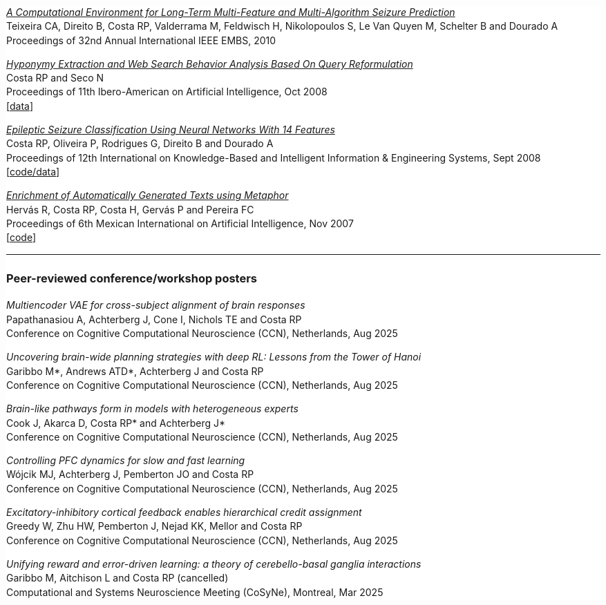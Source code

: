 [_A Computational Environment for Long-Term Multi-Feature and Multi-Algorithm Seizure Prediction_](http://dx.doi.org/10.1109/IEMBS.2010.5627637)<br>
Teixeira CA, Direito B, Costa RP, Valderrama M, Feldwisch H, Nikolopoulos S, Le Van Quyen M, Schelter B and Dourado A<br>
Proceedings of 32nd Annual International IEEE EMBS, 2010

[_Hyponymy Extraction and Web Search Behavior Analysis Based On Query Reformulation_](http://student.dei.uc.pt/~racosta/publications/papers/RCosta2008_Hyponymy%20Extraction%20and%20Web%20Search%20Behavior%20Analysis%20Based%20On%20Query%20Reformulation.pdf)<br>
Costa RP and Seco N<br>
Proceedings of 11th Ibero-American on Artificial Intelligence, Oct 2008<br>
[[data](http://student.dei.uc.pt/~racosta/sloga/)] 

[_Epileptic Seizure Classification Using Neural Networks With 14 Features_](http://student.dei.uc.pt/~racosta/publications/papers/RCosta2008_Epileptic%20Seizure%20Classification%20Using%20Neural%20Networks%20With%2014%20Features.pdf)<br>
Costa RP, Oliveira P, Rodrigues G, Direito B and Dourado A<br>
Proceedings of 12th International on Knowledge-Based and Intelligent Information & Engineering Systems, Sept 2008<br>
[[code/data](http://student.dei.uc.pt/~racosta/epilepsy/)] 

[_Enrichment of Automatically Generated Texts using Metaphor_](http://nil.fdi.ucm.es/sites/default/files/HervasEtAlMICAI07.pdf)<br>
Hervás R, Costa RP, Costa H, Gervás P and Pereira FC<br>
Proceedings of 6th Mexican International on Artificial Intelligence, Nov 2007<br>
[[code](http://student.dei.uc.pt/~racosta/jmapper)] 


<hr>


### Peer-reviewed conference/workshop posters


_Multiencoder VAE for cross-subject alignment of brain responses_<br>
Papathanasiou A, Achterberg J, Cone I, Nichols TE and Costa RP<br>
Conference on Cognitive Computational Neuroscience (CCN), Netherlands, Aug 2025

_Uncovering brain-wide planning strategies with deep RL: Lessons from the Tower of Hanoi_<br>
Garibbo M\*, Andrews ATD\*, Achterberg J and Costa RP<br>
Conference on Cognitive Computational Neuroscience (CCN), Netherlands, Aug 2025

_Brain-like pathways form in models with heterogeneous experts_<br>
Cook J, Akarca D, Costa RP\* and Achterberg J\*<br>
Conference on Cognitive Computational Neuroscience (CCN), Netherlands, Aug 2025

_Controlling PFC dynamics for slow and fast learning_<br>
Wójcik MJ, Achterberg J, Pemberton JO and Costa RP<br>
Conference on Cognitive Computational Neuroscience (CCN), Netherlands, Aug 2025

_Excitatory-inhibitory cortical feedback enables hierarchical credit assignment_<br>
Greedy W, Zhu HW, Pemberton J, Nejad KK, Mellor and Costa RP<br>
Conference on Cognitive Computational Neuroscience (CCN), Netherlands, Aug 2025

_Unifying reward and error-driven learning: a theory of cerebello-basal ganglia interactions_<br>
Garibbo M, Aitchison L and Costa RP (cancelled)<br>
Computational and Systems Neuroscience Meeting (CoSyNe), Montreal, Mar 2025
